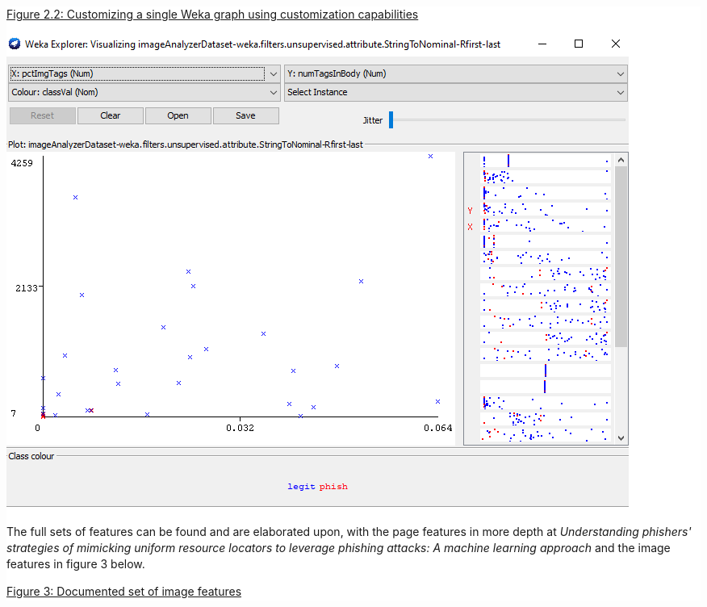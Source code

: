 
<ins>Figure 2.2: Customizing a single Weka graph using customization capabilities</ins>

![Figure 2.2: Customizing a single Weka graph using customization capabilities](WekaVisualization.png)

The full sets of features can be found and are elaborated upon, with the page features in
more depth at _Understanding phishers' strategies of mimicking uniform resource locators to
leverage phishing attacks: A machine learning approach_ and the image features in figure 3 below.

<ins>Figure 3: Documented set of image features</ins>
